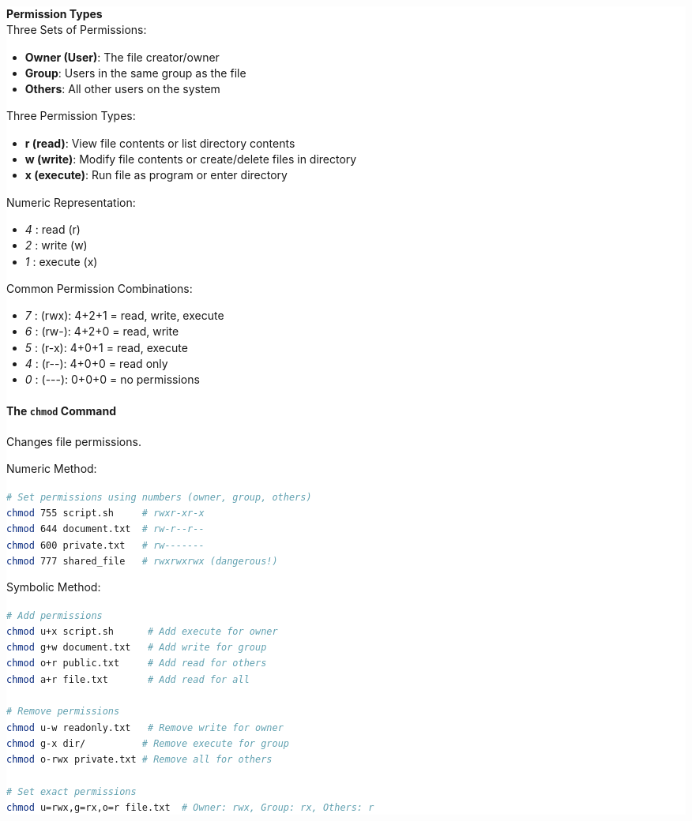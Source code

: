 
**Permission Types**  
Three Sets of Permissions:
* **Owner (User)**: The file creator/owner
*  **Group**: Users in the same group as the file
*  **Others**: All other users on the system 


Three Permission Types:
* **r (read)**: View file contents or list directory contents
* **w (write)**: Modify file contents or create/delete files in directory
*  **x (execute)**: Run file as program or enter directory 


Numeric Representation:

* *4* : read (r)
*   *2* : write (w)
*    *1* : execute (x) 


Common Permission Combinations:

* *7* : (rwx): 4+2+1 = read, write, execute
*   *6* : (rw-): 4+2+0 = read, write
*    *5* : (r-x): 4+0+1 = read, execute
*    *4* : (r--): 4+0+0 = read only
*    *0* : (---): 0+0+0 = no permissions


 #### The `chmod` Command
Changes file permissions.

Numeric Method:
```bash
# Set permissions using numbers (owner, group, others)
chmod 755 script.sh     # rwxr-xr-x
chmod 644 document.txt  # rw-r--r--
chmod 600 private.txt   # rw-------
chmod 777 shared_file   # rwxrwxrwx (dangerous!)
```

Symbolic Method:
```bash
# Add permissions
chmod u+x script.sh      # Add execute for owner
chmod g+w document.txt   # Add write for group
chmod o+r public.txt     # Add read for others
chmod a+r file.txt       # Add read for all

# Remove permissions
chmod u-w readonly.txt   # Remove write for owner
chmod g-x dir/          # Remove execute for group
chmod o-rwx private.txt # Remove all for others

# Set exact permissions
chmod u=rwx,g=rx,o=r file.txt  # Owner: rwx, Group: rx, Others: r
```
